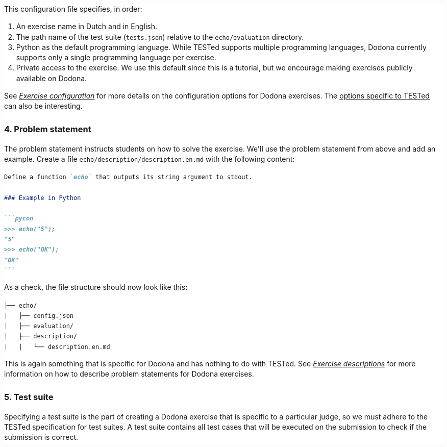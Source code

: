 This configuration file specifies, in order:

1. An exercise name in Dutch and in English.
2. The path name of the test suite (`tests.json`) relative to the `echo/evaluation` directory.
3. Python as the default programming language.
   While TESTed supports multiple programming languages, 
   Dodona currently supports only a single programming language per exercise.
4. Private access to the exercise.
   We use this default since this is a tutorial, but we encourage making exercises publicly available on Dodona. 

See [_Exercise configuration_](/en/references/exercise-config) for more details on the configuration options for Dodona exercises.
The [options specific to TESTed](/en/tested/exercise-config) can also be interesting.

### 4. Problem statement

The problem statement instructs students on how to solve the exercise.
We'll use the problem statement from above and add an example.
Create a file `echo/description/description.en.md` with the following content:

````markdown
Define a function `echo` that outputs its string argument to stdout.

### Example in Python

```pycon
>>> echo("5");
"5"
>>> echo("OK");
"OK"
```
````

As a check, the file structure should now look like this:

```
├── echo/
|   ├── config.json
|   ├── evaluation/
|   ├── description/
|   |   └── description.en.md
```

This is again something that is specific for Dodona and has nothing to do with TESTed.
See [_Exercise descriptions_](/en/references/exercise-description) for more information on how to describe problem statements for Dodona exercises.

### 5. Test suite

Specifying a test suite is the part of creating a Dodona exercise that is specific to a particular judge,
so we must adhere to the TESTed specification for test suites.
A test suite contains all test cases that will be executed on the submission to check if the submission is correct.
